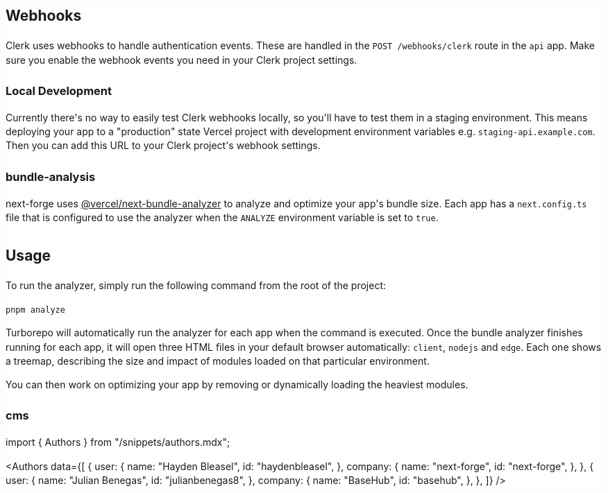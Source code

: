 ## Webhooks

Clerk uses webhooks to handle authentication events. These are handled in the `POST /webhooks/clerk` route in the `api` app. Make sure you enable the webhook events you need in your Clerk project settings.

### Local Development

Currently there's no way to easily test Clerk webhooks locally, so you'll have to test them in a staging environment. This means deploying your app to a "production" state Vercel project with development environment variables e.g. `staging-api.example.com`. Then you can add this URL to your Clerk project's webhook settings.

### bundle-analysis
next-forge uses [@vercel/next-bundle-analyzer](https://github.com/vercel/next-bundle-analyzer) to analyze and optimize your app's bundle size. Each app has a `next.config.ts` file that is configured to use the analyzer when the `ANALYZE` environment variable is set to `true`.

## Usage

To run the analyzer, simply run the following command from the root of the project:

```sh Terminal
pnpm analyze
```

Turborepo will automatically run the analyzer for each app when the command is executed. Once the bundle analyzer finishes running for each app, it will open three HTML files in your default browser automatically: `client`, `nodejs` and `edge`. Each one shows a treemap, describing the size and impact of modules loaded on that particular environment.

You can then work on optimizing your app by removing or dynamically loading the heaviest modules.

### cms
import { Authors } from "/snippets/authors.mdx";

<Authors
  data={[
    {
      user: {
        name: "Hayden Bleasel",
        id: "haydenbleasel",
      },
      company: {
        name: "next-forge",
        id: "next-forge",
      },
    },
    {
      user: {
        name: "Julian Benegas",
        id: "julianbenegas8",
      },
      company: {
        name: "BaseHub",
        id: "basehub",
      },
    },
  ]}
/>
